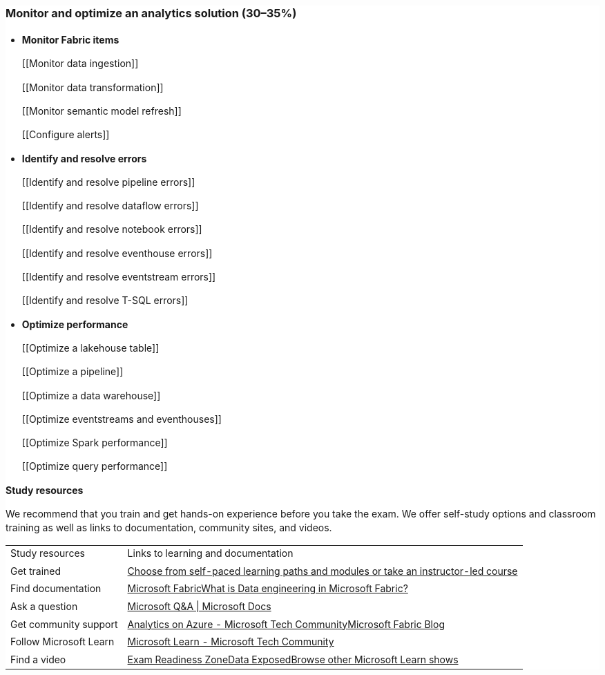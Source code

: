 
### Monitor and optimize an analytics solution (30–35%)

- **Monitor Fabric items**
    
    [[Monitor data ingestion]]
    
    [[Monitor data transformation]]
    
    [[Monitor semantic model refresh]]
    
    [[Configure alerts]]
    
- **Identify and resolve errors**
    
    [[Identify and resolve pipeline errors]]
    
    [[Identify and resolve dataflow errors]]
    
    [[Identify and resolve notebook errors]]
    
    [[Identify and resolve eventhouse errors]]
    
    [[Identify and resolve eventstream errors]]
    
    [[Identify and resolve T-SQL errors]]
    
- **Optimize performance**
    
    [[Optimize a lakehouse table]]
    
    [[Optimize a pipeline]]
    
    [[Optimize a data warehouse]]
    
    [[Optimize eventstreams and eventhouses]]
    
    [[Optimize Spark performance]]
    
    [[Optimize query performance]]
    

  

  

**Study resources**

We recommend that you train and get hands-on experience before you take the exam. We offer self-study options and classroom training as well as links to documentation, community sites, and videos.

|   |   |
|---|---|
|Study resources|Links to learning and documentation|
|Get trained|[Choose from self-paced learning paths and modules or take an instructor-led course](https://learn.microsoft.com/en-us/credentials/certifications/exams/dp-700#two-ways-to-prepare)|
|Find documentation|[Microsoft Fabric](https://learn.microsoft.com/en-us/fabric/)[What is Data engineering in Microsoft Fabric?](https://learn.microsoft.com/en-us/fabric/data-engineering/data-engineering-overview)|
|Ask a question|[Microsoft Q&A \| Microsoft Docs](https://learn.microsoft.com/en-us/answers/products/)|
|Get community support|[Analytics on Azure - Microsoft Tech Community](https://techcommunity.microsoft.com/t5/analytics-on-azure/bd-p/AnalyticsonAzureDiscussion)[Microsoft Fabric Blog](https://www.microsoft.com/microsoft-fabric/blog/)|
|Follow Microsoft Learn|[Microsoft Learn - Microsoft Tech Community](https://techcommunity.microsoft.com/t5/microsoft-learn/ct-p/MicrosoftLearn)|
|Find a video|[Exam Readiness Zone](https://learn.microsoft.com/en-us/shows/exam-readiness-zone/)[Data Exposed](https://learn.microsoft.com/en-us/shows/data-exposed/)[Browse other Microsoft Learn shows](https://learn.microsoft.com/en-us/shows/browse)|